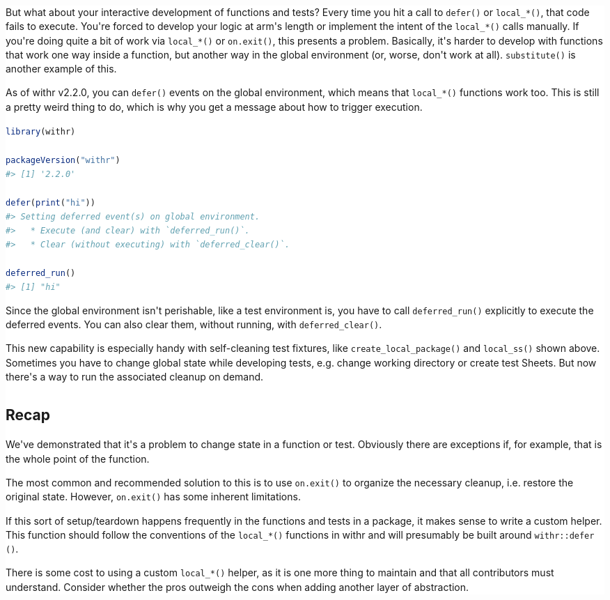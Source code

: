 But what about your interactive development of functions and tests? Every time you hit a call to `defer()` or `local_*()`, that code fails to execute. You're forced to develop your logic at arm's length or implement the intent of the `local_*()` calls manually. If you're doing quite a bit of work via `local_*()` or `on.exit()`, this presents a problem. Basically, it's harder to develop with functions that work one way inside a function, but another way in the global environment (or, worse, don't work at all). `substitute()` is another example of this.

As of withr v2.2.0, you can `defer()` events on the global environment, which means that `local_*()` functions work too. This is still a pretty weird thing to do, which is why you get a message about how to trigger execution.


```r
library(withr)

packageVersion("withr")
#> [1] '2.2.0'

defer(print("hi"))
#> Setting deferred event(s) on global environment.
#>   * Execute (and clear) with `deferred_run()`.
#>   * Clear (without executing) with `deferred_clear()`.

deferred_run()
#> [1] "hi"
```

Since the global environment isn't perishable, like a test environment is, you have to call `deferred_run()` explicitly to execute the deferred events. You can also clear them, without running, with `deferred_clear()`.

This new capability is especially handy with self-cleaning test fixtures, like `create_local_package()` and `local_ss()` shown above. Sometimes you have to change global state while developing tests, e.g. change working directory or create test Sheets. But now there's a way to run the associated cleanup on demand.

## Recap

We've demonstrated that it's a problem to change state in a function or test. Obviously there are exceptions if, for example, that is the whole point of the function.

The most common and recommended solution to this is to use `on.exit()` to organize the necessary cleanup, i.e. restore the original state. However, `on.exit()` has some inherent limitations.

If this sort of setup/teardown happens frequently in the functions and tests in a package, it makes sense to write a custom helper. This function should follow the conventions of the `local_*()` functions in withr and will presumably be built around `withr::defer()`.

There is some cost to using a custom `local_*()` helper, as it is one more thing to maintain and that all contributors must understand. Consider whether the pros outweigh the cons when adding another layer of abstraction.


[^on-exit-add]: It's too bad `add = TRUE` isn't the default, because you almost always want this. Without it, each call to `on.exit()` clobbers the effect of previous calls.
[^on-exit-after]: Note: the `after` argument of `on.exit()` first appeared in R 3.5.0.
[^test-helpers]: `create_local_package()` is a test helper. The testthat package allows such things to be defined in `tests/testthat/helper.R` and then makes them available within package tests. They are also loaded by `devtools::load_all()`. `tests/testthat/helper.R` is also a great place to define custom expectations.
[^mocking]: You might ask about mocking here, but I usually don't embrace that heavily and, in any case, that is a topic for another day.
[^on-exit-global-env]: For all practical purposes, you get the same result with `on.exit()`. It's just a silent no-op.